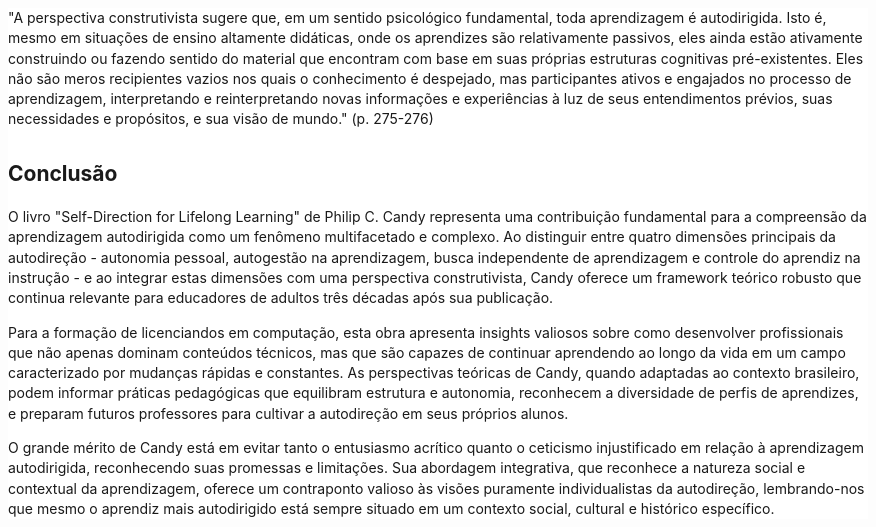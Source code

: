 "A perspectiva construtivista sugere que, em um sentido psicológico fundamental, toda aprendizagem é autodirigida. Isto é, mesmo em situações de ensino altamente didáticas, onde os aprendizes são relativamente passivos, eles ainda estão ativamente construindo ou fazendo sentido do material que encontram com base em suas próprias estruturas cognitivas pré-existentes. Eles não são meros recipientes vazios nos quais o conhecimento é despejado, mas participantes ativos e engajados no processo de aprendizagem, interpretando e reinterpretando novas informações e experiências à luz de seus entendimentos prévios, suas necessidades e propósitos, e sua visão de mundo." (p. 275-276)

## Conclusão

O livro "Self-Direction for Lifelong Learning" de Philip C. Candy representa uma contribuição fundamental para a compreensão da aprendizagem autodirigida como um fenômeno multifacetado e complexo. Ao distinguir entre quatro dimensões principais da autodireção - autonomia pessoal, autogestão na aprendizagem, busca independente de aprendizagem e controle do aprendiz na instrução - e ao integrar estas dimensões com uma perspectiva construtivista, Candy oferece um framework teórico robusto que continua relevante para educadores de adultos três décadas após sua publicação.

Para a formação de licenciandos em computação, esta obra apresenta insights valiosos sobre como desenvolver profissionais que não apenas dominam conteúdos técnicos, mas que são capazes de continuar aprendendo ao longo da vida em um campo caracterizado por mudanças rápidas e constantes. As perspectivas teóricas de Candy, quando adaptadas ao contexto brasileiro, podem informar práticas pedagógicas que equilibram estrutura e autonomia, reconhecem a diversidade de perfis de aprendizes, e preparam futuros professores para cultivar a autodireção em seus próprios alunos.

O grande mérito de Candy está em evitar tanto o entusiasmo acrítico quanto o ceticismo injustificado em relação à aprendizagem autodirigida, reconhecendo suas promessas e limitações. Sua abordagem integrativa, que reconhece a natureza social e contextual da aprendizagem, oferece um contraponto valioso às visões puramente individualistas da autodireção, lembrando-nos que mesmo o aprendiz mais autodirigido está sempre situado em um contexto social, cultural e histórico específico.
